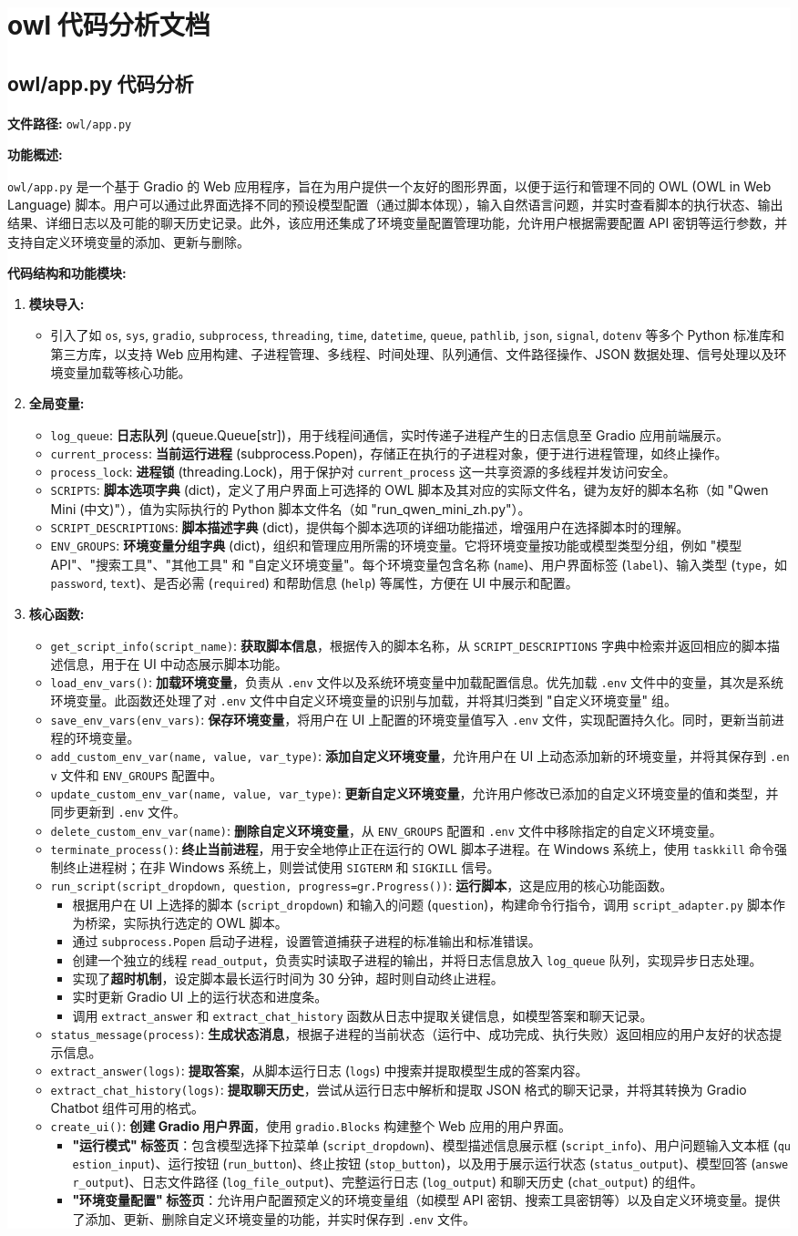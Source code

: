 # owl 代码分析文档

## owl/app.py 代码分析

**文件路径:** `owl/app.py`

**功能概述:**

`owl/app.py` 是一个基于 Gradio 的 Web 应用程序，旨在为用户提供一个友好的图形界面，以便于运行和管理不同的 OWL (OWL in Web Language) 脚本。用户可以通过此界面选择不同的预设模型配置（通过脚本体现），输入自然语言问题，并实时查看脚本的执行状态、输出结果、详细日志以及可能的聊天历史记录。此外，该应用还集成了环境变量配置管理功能，允许用户根据需要配置 API 密钥等运行参数，并支持自定义环境变量的添加、更新与删除。

**代码结构和功能模块:**

1.  **模块导入:**
    -   引入了如 `os`, `sys`, `gradio`, `subprocess`, `threading`, `time`, `datetime`, `queue`, `pathlib`, `json`, `signal`, `dotenv` 等多个 Python 标准库和第三方库，以支持 Web 应用构建、子进程管理、多线程、时间处理、队列通信、文件路径操作、JSON 数据处理、信号处理以及环境变量加载等核心功能。

2.  **全局变量:**
    -   `log_queue`:  **日志队列** (queue.Queue[str])，用于线程间通信，实时传递子进程产生的日志信息至 Gradio 应用前端展示。
    -   `current_process`:  **当前运行进程** (subprocess.Popen)，存储正在执行的子进程对象，便于进行进程管理，如终止操作。
    -   `process_lock`:  **进程锁** (threading.Lock)，用于保护对 `current_process` 这一共享资源的多线程并发访问安全。
    -   `SCRIPTS`:  **脚本选项字典** (dict)，定义了用户界面上可选择的 OWL 脚本及其对应的实际文件名，键为友好的脚本名称（如 "Qwen Mini (中文)"），值为实际执行的 Python 脚本文件名（如 "run_qwen_mini_zh.py"）。
    -   `SCRIPT_DESCRIPTIONS`:  **脚本描述字典** (dict)，提供每个脚本选项的详细功能描述，增强用户在选择脚本时的理解。
    -   `ENV_GROUPS`:  **环境变量分组字典** (dict)，组织和管理应用所需的环境变量。它将环境变量按功能或模型类型分组，例如 "模型API"、"搜索工具"、"其他工具" 和 "自定义环境变量"。每个环境变量包含名称 (`name`)、用户界面标签 (`label`)、输入类型 (`type`，如 `password`, `text`)、是否必需 (`required`) 和帮助信息 (`help`) 等属性，方便在 UI 中展示和配置。

3.  **核心函数:**
    -   `get_script_info(script_name)`:  **获取脚本信息**，根据传入的脚本名称，从 `SCRIPT_DESCRIPTIONS` 字典中检索并返回相应的脚本描述信息，用于在 UI 中动态展示脚本功能。
    -   `load_env_vars()`:  **加载环境变量**，负责从 `.env` 文件以及系统环境变量中加载配置信息。优先加载 `.env` 文件中的变量，其次是系统环境变量。此函数还处理了对 `.env` 文件中自定义环境变量的识别与加载，并将其归类到 "自定义环境变量" 组。
    -   `save_env_vars(env_vars)`:  **保存环境变量**，将用户在 UI 上配置的环境变量值写入 `.env` 文件，实现配置持久化。同时，更新当前进程的环境变量。
    -   `add_custom_env_var(name, value, var_type)`:  **添加自定义环境变量**，允许用户在 UI 上动态添加新的环境变量，并将其保存到 `.env` 文件和 `ENV_GROUPS` 配置中。
    -   `update_custom_env_var(name, value, var_type)`:  **更新自定义环境变量**，允许用户修改已添加的自定义环境变量的值和类型，并同步更新到 `.env` 文件。
    -   `delete_custom_env_var(name)`:  **删除自定义环境变量**，从 `ENV_GROUPS` 配置和 `.env` 文件中移除指定的自定义环境变量。
    -   `terminate_process()`:  **终止当前进程**，用于安全地停止正在运行的 OWL 脚本子进程。在 Windows 系统上，使用 `taskkill` 命令强制终止进程树；在非 Windows 系统上，则尝试使用 `SIGTERM` 和 `SIGKILL` 信号。
    -   `run_script(script_dropdown, question, progress=gr.Progress())`:  **运行脚本**，这是应用的核心功能函数。
        -   根据用户在 UI 上选择的脚本 (`script_dropdown`) 和输入的问题 (`question`)，构建命令行指令，调用 `script_adapter.py` 脚本作为桥梁，实际执行选定的 OWL 脚本。
        -   通过 `subprocess.Popen` 启动子进程，设置管道捕获子进程的标准输出和标准错误。
        -   创建一个独立的线程 `read_output`，负责实时读取子进程的输出，并将日志信息放入 `log_queue` 队列，实现异步日志处理。
        -   实现了**超时机制**，设定脚本最长运行时间为 30 分钟，超时则自动终止进程。
        -   实时更新 Gradio UI 上的运行状态和进度条。
        -   调用 `extract_answer` 和 `extract_chat_history` 函数从日志中提取关键信息，如模型答案和聊天记录。
    -   `status_message(process)`:  **生成状态消息**，根据子进程的当前状态（运行中、成功完成、执行失败）返回相应的用户友好的状态提示信息。
    -   `extract_answer(logs)`:  **提取答案**，从脚本运行日志 (`logs`) 中搜索并提取模型生成的答案内容。
    -   `extract_chat_history(logs)`:  **提取聊天历史**，尝试从运行日志中解析和提取 JSON 格式的聊天记录，并将其转换为 Gradio Chatbot 组件可用的格式。
    -   `create_ui()`:  **创建 Gradio 用户界面**，使用 `gradio.Blocks` 构建整个 Web 应用的用户界面。
        -   **"运行模式" 标签页**：包含模型选择下拉菜单 (`script_dropdown`)、模型描述信息展示框 (`script_info`)、用户问题输入文本框 (`question_input`)、运行按钮 (`run_button`)、终止按钮 (`stop_button`)，以及用于展示运行状态 (`status_output`)、模型回答 (`answer_output`)、日志文件路径 (`log_file_output`)、完整运行日志 (`log_output`) 和聊天历史 (`chat_output`) 的组件。
        -   **"环境变量配置" 标签页**：允许用户配置预定义的环境变量组（如模型 API 密钥、搜索工具密钥等）以及自定义环境变量。提供了添加、更新、删除自定义环境变量的功能，并实时保存到 `.env` 文件。
